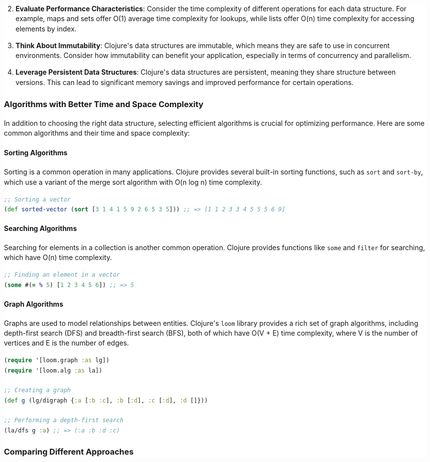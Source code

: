 2. **Evaluate Performance Characteristics**: Consider the time complexity of different operations for each data structure. For example, maps and sets offer O(1) average time complexity for lookups, while lists offer O(n) time complexity for accessing elements by index.

3. **Think About Immutability**: Clojure's data structures are immutable, which means they are safe to use in concurrent environments. Consider how immutability can benefit your application, especially in terms of concurrency and parallelism.

4. **Leverage Persistent Data Structures**: Clojure's data structures are persistent, meaning they share structure between versions. This can lead to significant memory savings and improved performance for certain operations.

### Algorithms with Better Time and Space Complexity

In addition to choosing the right data structure, selecting efficient algorithms is crucial for optimizing performance. Here are some common algorithms and their time and space complexity:

#### Sorting Algorithms

Sorting is a common operation in many applications. Clojure provides several built-in sorting functions, such as `sort` and `sort-by`, which use a variant of the merge sort algorithm with O(n log n) time complexity.

```clojure
;; Sorting a vector
(def sorted-vector (sort [3 1 4 1 5 9 2 6 5 3 5])) ;; => [1 1 2 3 3 4 5 5 5 6 9]
```

#### Searching Algorithms

Searching for elements in a collection is another common operation. Clojure provides functions like `some` and `filter` for searching, which have O(n) time complexity.

```clojure
;; Finding an element in a vector
(some #(= % 5) [1 2 3 4 5 6]) ;; => 5
```

#### Graph Algorithms

Graphs are used to model relationships between entities. Clojure's `loom` library provides a rich set of graph algorithms, including depth-first search (DFS) and breadth-first search (BFS), both of which have O(V + E) time complexity, where V is the number of vertices and E is the number of edges.

```clojure
(require '[loom.graph :as lg])
(require '[loom.alg :as la])

;; Creating a graph
(def g (lg/digraph {:a [:b :c], :b [:d], :c [:d], :d []}))

;; Performing a depth-first search
(la/dfs g :a) ;; => (:a :b :d :c)
```

### Comparing Different Approaches
